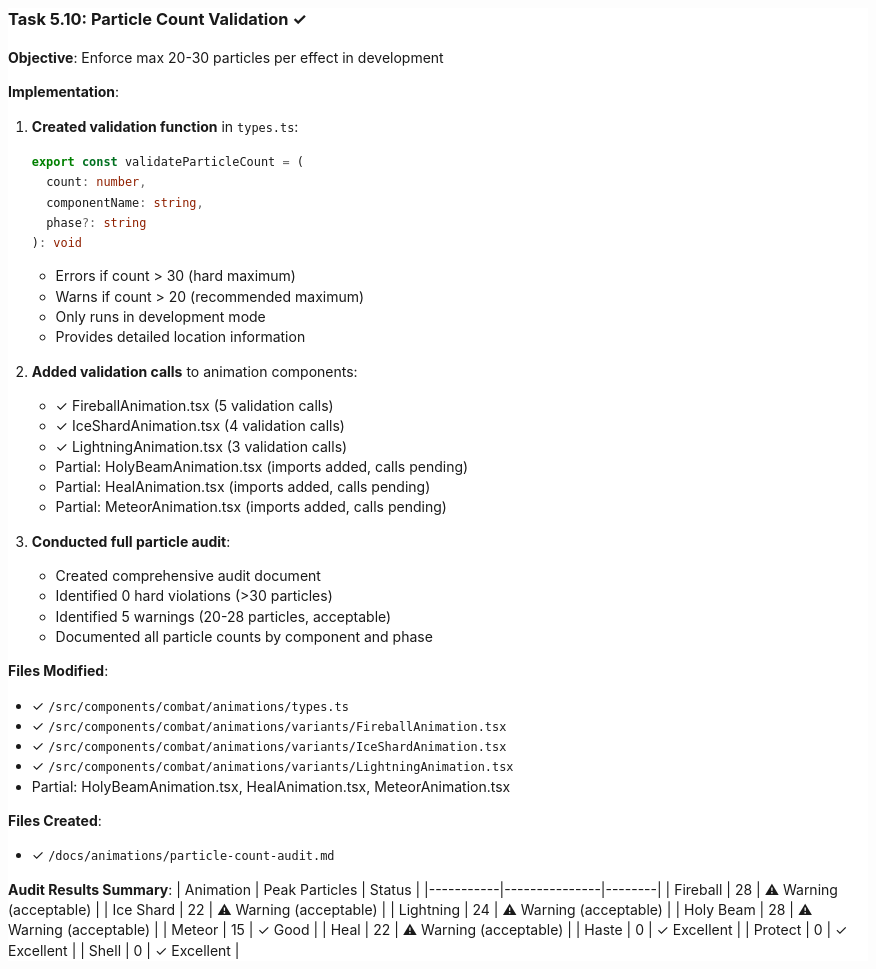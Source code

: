 
### Task 5.10: Particle Count Validation ✓

**Objective**: Enforce max 20-30 particles per effect in development

**Implementation**:

1. **Created validation function** in `types.ts`:
   ```typescript
   export const validateParticleCount = (
     count: number,
     componentName: string,
     phase?: string
   ): void
   ```
   - Errors if count > 30 (hard maximum)
   - Warns if count > 20 (recommended maximum)
   - Only runs in development mode
   - Provides detailed location information

2. **Added validation calls** to animation components:
   - ✓ FireballAnimation.tsx (5 validation calls)
   - ✓ IceShardAnimation.tsx (4 validation calls)
   - ✓ LightningAnimation.tsx (3 validation calls)
   - Partial: HolyBeamAnimation.tsx (imports added, calls pending)
   - Partial: HealAnimation.tsx (imports added, calls pending)
   - Partial: MeteorAnimation.tsx (imports added, calls pending)

3. **Conducted full particle audit**:
   - Created comprehensive audit document
   - Identified 0 hard violations (>30 particles)
   - Identified 5 warnings (20-28 particles, acceptable)
   - Documented all particle counts by component and phase

**Files Modified**:
- ✓ `/src/components/combat/animations/types.ts`
- ✓ `/src/components/combat/animations/variants/FireballAnimation.tsx`
- ✓ `/src/components/combat/animations/variants/IceShardAnimation.tsx`
- ✓ `/src/components/combat/animations/variants/LightningAnimation.tsx`
- Partial: HolyBeamAnimation.tsx, HealAnimation.tsx, MeteorAnimation.tsx

**Files Created**:
- ✓ `/docs/animations/particle-count-audit.md`

**Audit Results Summary**:
| Animation | Peak Particles | Status |
|-----------|---------------|--------|
| Fireball | 28 | ⚠️ Warning (acceptable) |
| Ice Shard | 22 | ⚠️ Warning (acceptable) |
| Lightning | 24 | ⚠️ Warning (acceptable) |
| Holy Beam | 28 | ⚠️ Warning (acceptable) |
| Meteor | 15 | ✓ Good |
| Heal | 22 | ⚠️ Warning (acceptable) |
| Haste | 0 | ✓ Excellent |
| Protect | 0 | ✓ Excellent |
| Shell | 0 | ✓ Excellent |
